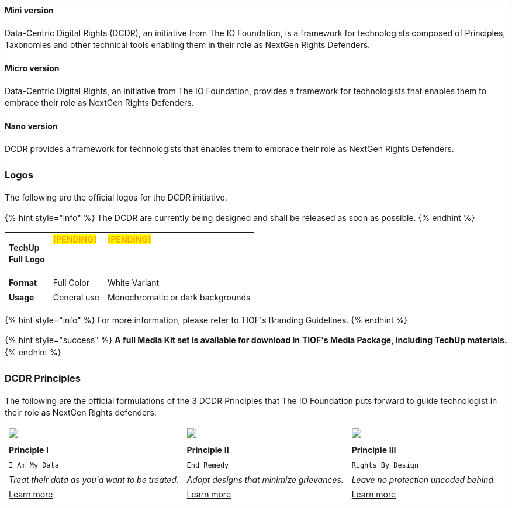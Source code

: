 #### Mini version&#x20;

Data-Centric Digital Rights (DCDR), an initiative from The IO Foundation, is a framework for technologists composed of Principles, Taxonomies and other technical tools enabling them in their role as NextGen Rights Defenders.

#### Micro version

Data-Centric Digital Rights, an initiative from The IO Foundation, provides a framework for technologists that enables them to embrace their role as NextGen Rights Defenders.

#### Nano version

DCDR provides a framework for technologists that enables them to embrace their role as NextGen Rights Defenders.

### Logos

The following are the official logos for the DCDR initiative.

{% hint style="info" %}
The DCDR are currently being designed and shall be released as soon as possible.
{% endhint %}

|                                                              |                                                   |                                                   |
| ------------------------------------------------------------ | ------------------------------------------------- | ------------------------------------------------- |
| <p><strong>TechUp</strong><br><strong>Full Logo</strong></p> | <mark style="color:orange;">**\[PENDING]**</mark> | <mark style="color:orange;">**\[PENDING]**</mark> |
| **Format**                                                   | Full Color                                        | White Variant                                     |
| **Usage**                                                    | General use                                       | Monochromatic or dark backgrounds                 |

{% hint style="info" %}
For more information, please refer to [TIOF's Branding Guidelines](https://tiof.click/BrandingKit).
{% endhint %}

{% hint style="success" %}
**A full Media Kit set is available for download in** [**TIOF's Media Package**](https://tiof.click/TIOFPackageMedia)**, including TechUp materials.**
{% endhint %}

### DCDR Principles

The following are the official formulations of the 3 DCDR Principles that The IO Foundation puts forward to guide technologist in their role as NextGen Rights defenders.



|                                                                                       |                                                                                    |                                                                                         |
| ------------------------------------------------------------------------------------- | ---------------------------------------------------------------------------------- | --------------------------------------------------------------------------------------- |
| ![](<../../.gitbook/assets/\[TIOF DCDR] Comms \[P] Principles PI T XXX v1.0 (1).png>) | ![](<../../.gitbook/assets/\[TIOF DCDR] Comms \[P] Principles PII T XXX v1.0.png>) | ![](<../../.gitbook/assets/\[TIOF DCDR] Comms \[P] Principles PIII T XXX v1.0 (1).png>) |
| **Principle I**                                                                       | **Principle II**                                                                   | **Principle III**                                                                       |
| `I Am My Data`                                                                        | `End Remedy`                                                                       | `Rights By Design`                                                                      |
| _Treat their data as you'd want to be treated._                                       | _Adopt designs that minimize grievances._                                          | _Leave no protection uncoded behind._                                                   |
| [Learn more](https://tiof.click/DCDRPrinciple1)                                       | [Learn more](https://tiof.click/DCDRPrinciple2)                                    | [Learn more](https://tiof.click/DCDRPrinciple3)                                         |
